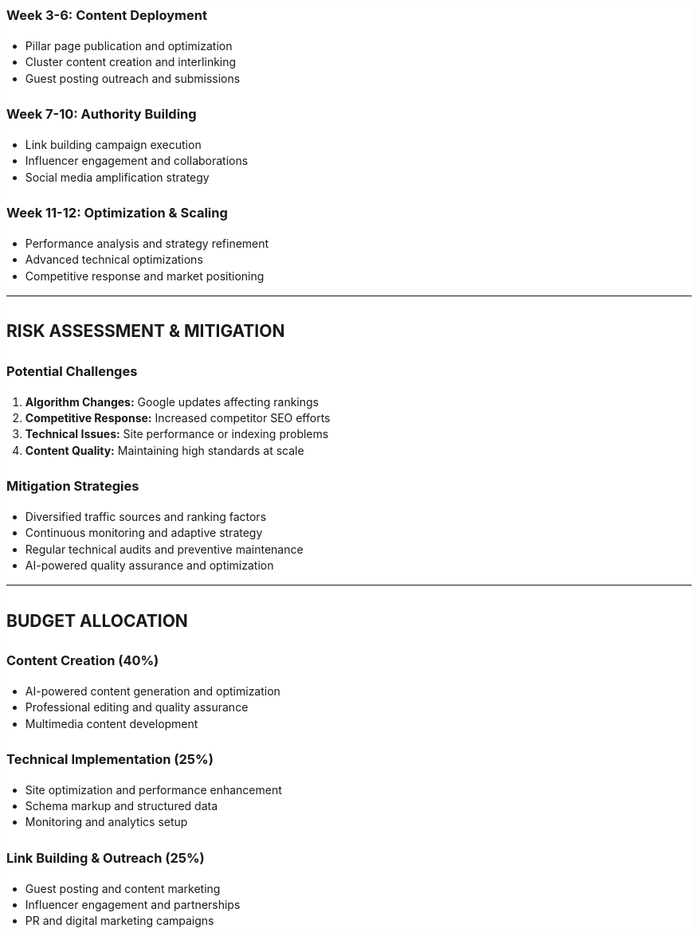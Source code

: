 ### Week 3-6: Content Deployment
- Pillar page publication and optimization
- Cluster content creation and interlinking
- Guest posting outreach and submissions

### Week 7-10: Authority Building
- Link building campaign execution
- Influencer engagement and collaborations
- Social media amplification strategy

### Week 11-12: Optimization & Scaling
- Performance analysis and strategy refinement
- Advanced technical optimizations
- Competitive response and market positioning

---

## RISK ASSESSMENT & MITIGATION

### Potential Challenges
1. **Algorithm Changes:** Google updates affecting rankings
2. **Competitive Response:** Increased competitor SEO efforts
3. **Technical Issues:** Site performance or indexing problems
4. **Content Quality:** Maintaining high standards at scale

### Mitigation Strategies
- Diversified traffic sources and ranking factors
- Continuous monitoring and adaptive strategy
- Regular technical audits and preventive maintenance
- AI-powered quality assurance and optimization

---

## BUDGET ALLOCATION

### Content Creation (40%)
- AI-powered content generation and optimization
- Professional editing and quality assurance
- Multimedia content development

### Technical Implementation (25%)
- Site optimization and performance enhancement
- Schema markup and structured data
- Monitoring and analytics setup

### Link Building & Outreach (25%)
- Guest posting and content marketing
- Influencer engagement and partnerships
- PR and digital marketing campaigns
